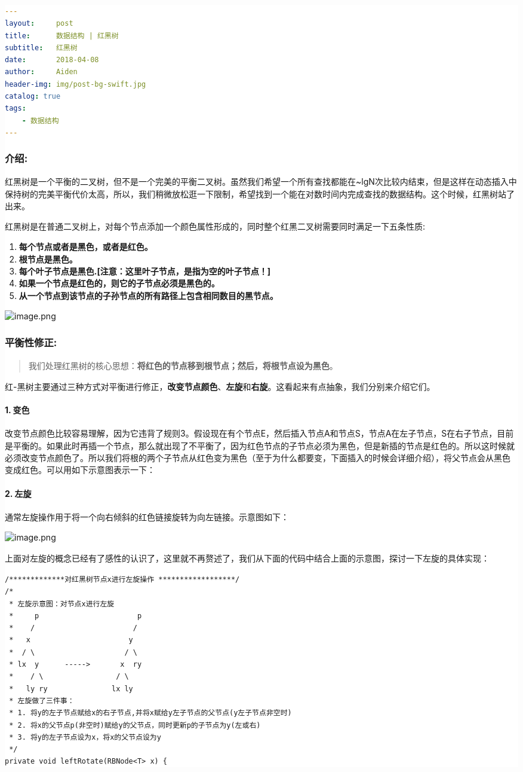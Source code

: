 ```yaml
---
layout:     post
title:      数据结构 | 红黑树
subtitle:   红黑树
date:       2018-04-08
author:     Aiden
header-img: img/post-bg-swift.jpg
catalog: true 			
tags:								
    - 数据结构
---
```


### 介绍:

红黑树是一个平衡的二叉树，但不是一个完美的平衡二叉树。虽然我们希望一个所有查找都能在~lgN次比较内结束，但是这样在动态插入中保持树的完美平衡代价太高，所以，我们稍微放松逛一下限制，希望找到一个能在对数时间内完成查找的数据结构。这个时候，红黑树站了出来。

红黑树是在普通二叉树上，对每个节点添加一个颜色属性形成的，同时整个红黑二叉树需要同时满足一下五条性质:

1. **每个节点或者是黑色，或者是红色。**
2. **根节点是黑色。**
3. **每个叶子节点是黑色.[注意：这里叶子节点，是指为空的叶子节点！]**
4. **如果一个节点是红色的，则它的子节点必须是黑色的。**
5. **从一个节点到该节点的子孙节点的所有路径上包含相同数目的黑节点。**

![image.png](https://upload-images.jianshu.io/upload_images/10402860-3f484bbbf320ffc4.png?imageMogr2/auto-orient/strip%7CimageView2/2/w/1240)

### 平衡性修正:

> 我们处理红黑树的核心思想：**将红色的节点移到根节点；然后，将根节点设为黑色**。

红-黑树主要通过三种方式对平衡进行修正，**改变节点颜色**、**左旋**和**右旋**。这看起来有点抽象，我们分别来介绍它们。


#### 1. 变色

改变节点颜色比较容易理解，因为它违背了规则3。假设现在有个节点E，然后插入节点A和节点S，节点A在左子节点，S在右子节点，目前是平衡的。如果此时再插一个节点，那么就出现了不平衡了，因为红色节点的子节点必须为黑色，但是新插的节点是红色的。所以这时候就必须改变节点颜色了。所以我们将根的两个子节点从红色变为黑色（至于为什么都要变，下面插入的时候会详细介绍），将父节点会从黑色变成红色。可以用如下示意图表示一下：

#### 2. 左旋


通常左旋操作用于将一个向右倾斜的红色链接旋转为向左链接。示意图如下：

![image.png](https://upload-images.jianshu.io/upload_images/10402860-a139464e365a46b0.png?imageMogr2/auto-orient/strip%7CimageView2/2/w/1240)

上面对左旋的概念已经有了感性的认识了，这里就不再赘述了，我们从下面的代码中结合上面的示意图，探讨一下左旋的具体实现：

```
/*************对红黑树节点x进行左旋操作 ******************/  
/*
 * 左旋示意图：对节点x进行左旋
 *     p                       p
 *    /                       /
 *   x                       y
 *  / \                     / \
 * lx  y      ----->       x  ry
 *    / \                 / \
 *   ly ry               lx ly
 * 左旋做了三件事：
 * 1. 将y的左子节点赋给x的右子节点,并将x赋给y左子节点的父节点(y左子节点非空时)
 * 2. 将x的父节点p(非空时)赋给y的父节点，同时更新p的子节点为y(左或右)
 * 3. 将y的左子节点设为x，将x的父节点设为y
 */  
private void leftRotate(RBNode<T> x) {  
```